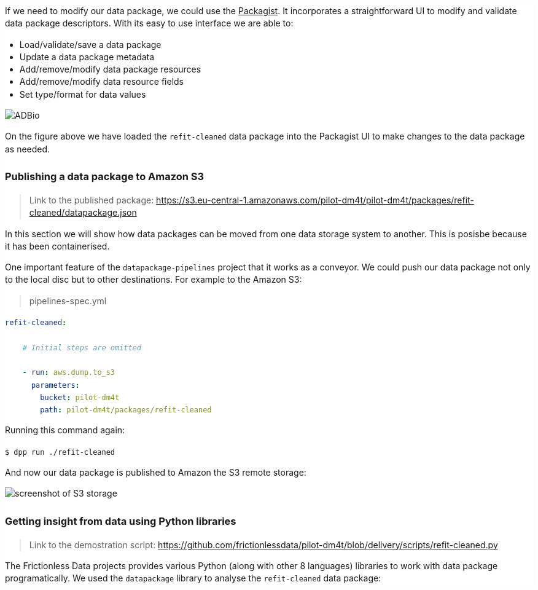 If we need to modify our data package, we could use the [Packagist](./packagist.io). It incorporates a straightforward UI to modify and validate data package descriptors. With its easy to use interface we are able to:

- Load/validate/save a data package
- Update a data package metadata
- Add/remove/modify data package resources
- Add/remove/modify data resource fields
- Set type/format for data values

![ADBio](./packagist.png)

On the figure above we have loaded the `refit-cleaned` data package into the Packagist UI to make changes to the data package as needed.

### Publishing a data package to Amazon S3

> Link to the published package: https://s3.eu-central-1.amazonaws.com/pilot-dm4t/pilot-dm4t/packages/refit-cleaned/datapackage.json

In this section we will show how  data packages can be moved from one data storage system to another. This is posisbe because it has been containerised.

One important feature of the `datapackage-pipelines` project that it works as a conveyor. We could push our data package not only to the local disc but to other destinations. For example to the Amazon S3:

> pipelines-spec.yml

```yaml
refit-cleaned:

    # Initial steps are omitted

    - run: aws.dump.to_s3
      parameters:
        bucket: pilot-dm4t
        path: pilot-dm4t/packages/refit-cleaned
```

Running this command again:

```bash
$ dpp run ./refit-cleaned
```

And now our data package is published to Amazon the S3 remote storage:

![screenshot of S3 storage](https://i.imgur.com/5Z7EPDR.pnghttps://)

### Getting insight from data using Python libraries

> Link to the demostration script: https://github.com/frictionlessdata/pilot-dm4t/blob/delivery/scripts/refit-cleaned.py

The Frictionless Data projects provides various Python (along with other 8 languages) libraries to work with data package programatically. We used the `datapackage` library to analyse the `refit-cleaned` data package:
